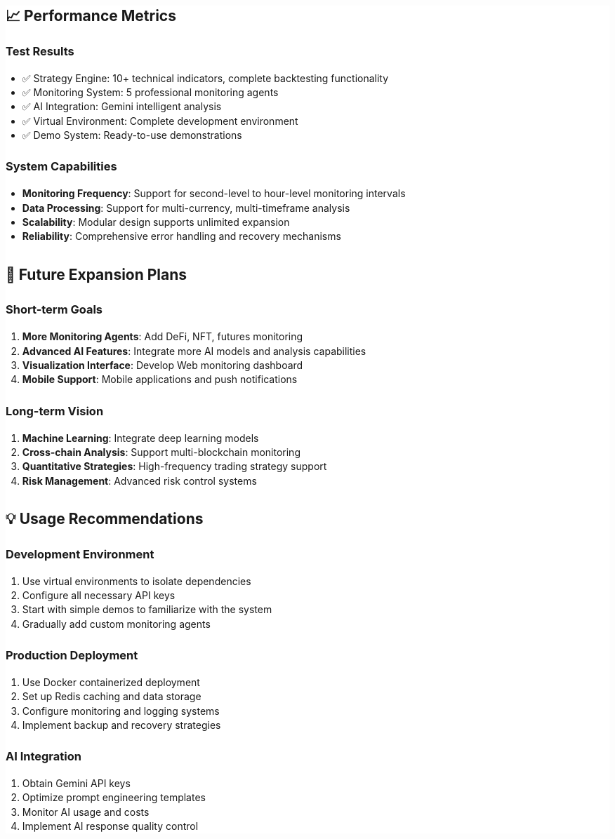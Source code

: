 ## 📈 Performance Metrics

### Test Results
- ✅ Strategy Engine: 10+ technical indicators, complete backtesting functionality
- ✅ Monitoring System: 5 professional monitoring agents
- ✅ AI Integration: Gemini intelligent analysis
- ✅ Virtual Environment: Complete development environment
- ✅ Demo System: Ready-to-use demonstrations

### System Capabilities
- **Monitoring Frequency**: Support for second-level to hour-level monitoring intervals
- **Data Processing**: Support for multi-currency, multi-timeframe analysis
- **Scalability**: Modular design supports unlimited expansion
- **Reliability**: Comprehensive error handling and recovery mechanisms

## 🔮 Future Expansion Plans

### Short-term Goals
1. **More Monitoring Agents**: Add DeFi, NFT, futures monitoring
2. **Advanced AI Features**: Integrate more AI models and analysis capabilities
3. **Visualization Interface**: Develop Web monitoring dashboard
4. **Mobile Support**: Mobile applications and push notifications

### Long-term Vision
1. **Machine Learning**: Integrate deep learning models
2. **Cross-chain Analysis**: Support multi-blockchain monitoring
3. **Quantitative Strategies**: High-frequency trading strategy support
4. **Risk Management**: Advanced risk control systems

## 💡 Usage Recommendations

### Development Environment
1. Use virtual environments to isolate dependencies
2. Configure all necessary API keys
3. Start with simple demos to familiarize with the system
4. Gradually add custom monitoring agents

### Production Deployment
1. Use Docker containerized deployment
2. Set up Redis caching and data storage
3. Configure monitoring and logging systems
4. Implement backup and recovery strategies

### AI Integration
1. Obtain Gemini API keys
2. Optimize prompt engineering templates
3. Monitor AI usage and costs
4. Implement AI response quality control
